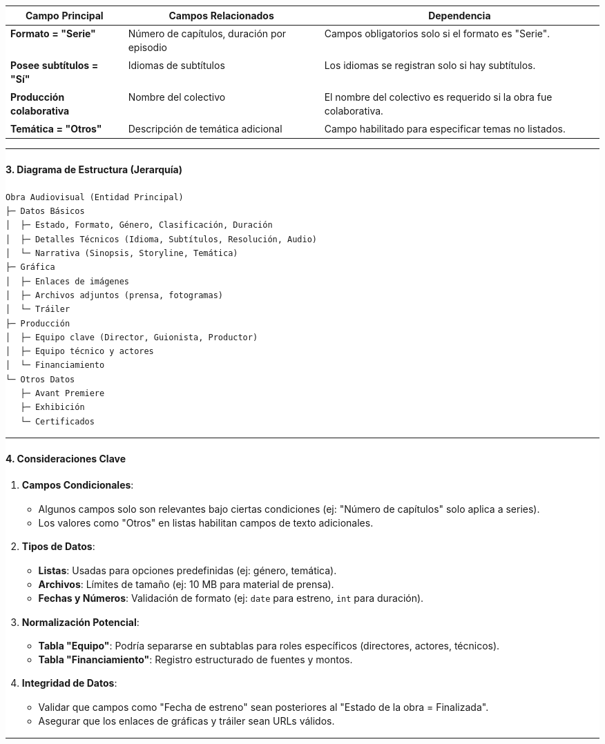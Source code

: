| **Campo Principal**       | **Campos Relacionados**                          | **Dependencia**                                                                 |
|----------------------------|--------------------------------------------------|---------------------------------------------------------------------------------|
| **Formato = "Serie"**      | Número de capítulos, duración por episodio       | Campos obligatorios solo si el formato es "Serie".                              |
| **Posee subtítulos = "Sí"**| Idiomas de subtítulos                            | Los idiomas se registran solo si hay subtítulos.                                |
| **Producción colaborativa**| Nombre del colectivo                             | El nombre del colectivo es requerido si la obra fue colaborativa.               |
| **Temática = "Otros"**     | Descripción de temática adicional               | Campo habilitado para especificar temas no listados.                            |

---

#### **3. Diagrama de Estructura (Jerarquía)**

```
Obra Audiovisual (Entidad Principal)
├─ Datos Básicos
│  ├─ Estado, Formato, Género, Clasificación, Duración
│  ├─ Detalles Técnicos (Idioma, Subtítulos, Resolución, Audio)
│  └─ Narrativa (Sinopsis, Storyline, Temática)
├─ Gráfica
│  ├─ Enlaces de imágenes
│  ├─ Archivos adjuntos (prensa, fotogramas)
│  └─ Tráiler
├─ Producción
│  ├─ Equipo clave (Director, Guionista, Productor)
│  ├─ Equipo técnico y actores
│  └─ Financiamiento
└─ Otros Datos
   ├─ Avant Premiere
   ├─ Exhibición
   └─ Certificados
```

---

#### **4. Consideraciones Clave**
1. **Campos Condicionales**:
   - Algunos campos solo son relevantes bajo ciertas condiciones (ej: "Número de capítulos" solo aplica a series).
   - Los valores como "Otros" en listas habilitan campos de texto adicionales.

2. **Tipos de Datos**:
   - **Listas**: Usadas para opciones predefinidas (ej: género, temática).
   - **Archivos**: Límites de tamaño (ej: 10 MB para material de prensa).
   - **Fechas y Números**: Validación de formato (ej: `date` para estreno, `int` para duración).

3. **Normalización Potencial**:
   - **Tabla "Equipo"**: Podría separarse en subtablas para roles específicos (directores, actores, técnicos).
   - **Tabla "Financiamiento"**: Registro estructurado de fuentes y montos.

4. **Integridad de Datos**:
   - Validar que campos como "Fecha de estreno" sean posteriores al "Estado de la obra = Finalizada".
   - Asegurar que los enlaces de gráficas y tráiler sean URLs válidos.

---